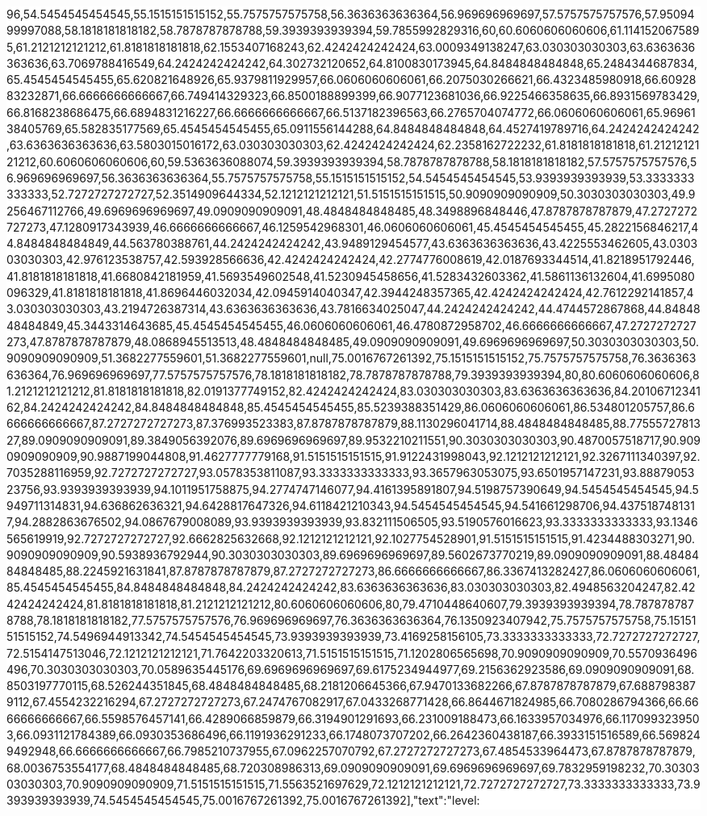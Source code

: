 96,54.5454545454545,55.1515151515152,55.7575757575758,56.3636363636364,56.969696969697,57.5757575757576,57.9509499997088,58.1818181818182,58.7878787878788,59.3939393939394,59.7855992829316,60,60.6060606060606,61.1141520675895,61.2121212121212,61.8181818181818,62.1553407168243,62.4242424242424,63.0009349138247,63.030303030303,63.6363636363636,63.7069788416549,64.2424242424242,64.302732120652,64.8100830173945,64.8484848484848,65.2484344687834,65.4545454545455,65.620821648926,65.9379811929957,66.0606060606061,66.2075030266621,66.4323485980918,66.6092883232871,66.6666666666667,66.749414329323,66.8500188899399,66.9077123681036,66.9225466358635,66.8931569783429,66.8168238686475,66.6894831216227,66.6666666666667,66.5137182396563,66.2765704074772,66.0606060606061,65.9696138405769,65.582835177569,65.4545454545455,65.0911556144288,64.8484848484848,64.4527419789716,64.2424242424242,63.6363636363636,63.5803015016172,63.030303030303,62.4242424242424,62.2358162722232,61.8181818181818,61.2121212121212,60.6060606060606,60,59.5363636088074,59.3939393939394,58.7878787878788,58.1818181818182,57.5757575757576,56.969696969697,56.3636363636364,55.7575757575758,55.1515151515152,54.5454545454545,53.9393939393939,53.3333333333333,52.7272727272727,52.3514909644334,52.1212121212121,51.5151515151515,50.9090909090909,50.3030303030303,49.9256467112766,49.6969696969697,49.0909090909091,48.4848484848485,48.3498896848446,47.8787878787879,47.2727272727273,47.1280917343939,46.6666666666667,46.1259542968301,46.0606060606061,45.4545454545455,45.2822156846217,44.8484848484849,44.563780388761,44.2424242424242,43.9489129454577,43.6363636363636,43.4225553462605,43.030303030303,42.976123538757,42.593928566636,42.4242424242424,42.2774776008619,42.0187693344514,41.8218951792446,41.8181818181818,41.6680842181959,41.5693549602548,41.5230945458656,41.5283432603362,41.5861136132604,41.6995080096329,41.8181818181818,41.8696446032034,42.0945914040347,42.3944248357365,42.4242424242424,42.7612292141857,43.030303030303,43.2194726387314,43.6363636363636,43.7816634025047,44.2424242424242,44.4744572867868,44.8484848484849,45.3443314643685,45.4545454545455,46.0606060606061,46.4780872958702,46.6666666666667,47.2727272727273,47.8787878787879,48.0868945513513,48.4848484848485,49.0909090909091,49.6969696969697,50.3030303030303,50.9090909090909,51.3682277559601,51.3682277559601,null,75.0016767261392,75.1515151515152,75.7575757575758,76.3636363636364,76.969696969697,77.5757575757576,78.1818181818182,78.7878787878788,79.3939393939394,80,80.6060606060606,81.2121212121212,81.8181818181818,82.0191377749152,82.4242424242424,83.030303030303,83.6363636363636,84.2010671234162,84.2424242424242,84.8484848484848,85.4545454545455,85.5239388351429,86.0606060606061,86.534801205757,86.6666666666667,87.2727272727273,87.376993523383,87.8787878787879,88.1130296041714,88.4848484848485,88.7755572781327,89.0909090909091,89.3849056392076,89.6969696969697,89.9532210211551,90.3030303030303,90.4870057518717,90.9090909090909,90.9887199044808,91.4627777779168,91.5151515151515,91.9122431998043,92.1212121212121,92.3267111340397,92.7035288116959,92.7272727272727,93.0578353811087,93.3333333333333,93.3657963053075,93.6501957147231,93.8887905323756,93.9393939393939,94.1011951758875,94.2774747146077,94.4161395891807,94.5198757390649,94.5454545454545,94.5949711314831,94.636862636321,94.6428817647326,94.6118421210343,94.5454545454545,94.541661298706,94.4375187481317,94.2882863676502,94.0867679008089,93.9393939393939,93.832111506505,93.5190576016623,93.3333333333333,93.1346565619919,92.7272727272727,92.6662825632668,92.1212121212121,92.1027754528901,91.5151515151515,91.4234488303271,90.9090909090909,90.5938936792944,90.3030303030303,89.6969696969697,89.5602673770219,89.0909090909091,88.4848484848485,88.2245921631841,87.8787878787879,87.2727272727273,86.6666666666667,86.3367413282427,86.0606060606061,85.4545454545455,84.8484848484848,84.2424242424242,83.6363636363636,83.030303030303,82.4948563204247,82.4242424242424,81.8181818181818,81.2121212121212,80.6060606060606,80,79.4710448640607,79.3939393939394,78.7878787878788,78.1818181818182,77.5757575757576,76.969696969697,76.3636363636364,76.1350923407942,75.7575757575758,75.1515151515152,74.5496944913342,74.5454545454545,73.9393939393939,73.4169258156105,73.3333333333333,72.7272727272727,72.5154147513046,72.1212121212121,71.7642203320613,71.5151515151515,71.1202806565698,70.9090909090909,70.5570936496496,70.3030303030303,70.0589635445176,69.6969696969697,69.6175234944977,69.2156362923586,69.0909090909091,68.8503197770115,68.526244351845,68.4848484848485,68.2181206645366,67.9470133682266,67.8787878787879,67.6887983879112,67.4554232216294,67.2727272727273,67.2474767082917,67.0433268771428,66.8644671824985,66.7080286794366,66.6666666666667,66.5598576457141,66.4289066859879,66.3194901291693,66.231009188473,66.1633957034976,66.1170993239503,66.0931121784389,66.0930353686496,66.1191936291233,66.1748073707202,66.2642360438187,66.3933151516589,66.5698249492948,66.6666666666667,66.7985210737955,67.0962257070792,67.2727272727273,67.4854533964473,67.8787878787879,68.0036753554177,68.4848484848485,68.720308986313,69.0909090909091,69.6969696969697,69.7832959198232,70.3030303030303,70.9090909090909,71.5151515151515,71.5563521697629,72.1212121212121,72.7272727272727,73.3333333333333,73.9393939393939,74.5454545454545,75.0016767261392,75.0016767261392],"text":"level: